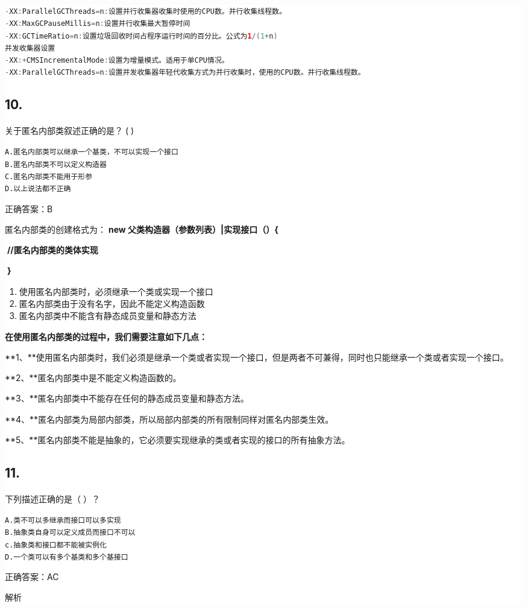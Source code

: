 ```java
-XX:ParallelGCThreads=n:设置并行收集器收集时使用的CPU数。并行收集线程数。
-XX:MaxGCPauseMillis=n:设置并行收集最大暂停时间
-XX:GCTimeRatio=n:设置垃圾回收时间占程序运行时间的百分比。公式为1/(1+n)
并发收集器设置
-XX:+CMSIncrementalMode:设置为增量模式。适用于单CPU情况。
-XX:ParallelGCThreads=n:设置并发收集器年轻代收集方式为并行收集时，使用的CPU数。并行收集线程数。
```



## 10.

关于匿名内部类叙述正确的是？ ( )

```
A.匿名内部类可以继承一个基类，不可以实现一个接口
B.匿名内部类不可以定义构造器
C.匿名内部类不能用于形参
D.以上说法都不正确
```

正确答案：B

匿名内部类的创建格式为： **new 父类构造器（参数列表）|实现接口（）{**

​                       **//匿名内部类的类体实现**

​                    **}**

1. 使用匿名内部类时，必须继承一个类或实现一个接口
2. 匿名内部类由于没有名字，因此不能定义构造函数
3. 匿名内部类中不能含有静态成员变量和静态方法

**在使用匿名内部类的过程中，我们需要注意如下几点：**

   **1、**使用匿名内部类时，我们必须是继承一个类或者实现一个接口，但是两者不可兼得，同时也只能继承一个类或者实现一个接口。

   **2、**匿名内部类中是不能定义构造函数的。

   **3、**匿名内部类中不能存在任何的静态成员变量和静态方法。

   **4、**匿名内部类为局部内部类，所以局部内部类的所有限制同样对匿名内部类生效。

   **5、**匿名内部类不能是抽象的，它必须要实现继承的类或者实现的接口的所有抽象方法。

## 11.

下列描述正确的是（ ）？

```
A.类不可以多继承而接口可以多实现
B.抽象类自身可以定义成员而接口不可以
c.抽象类和接口都不能被实例化
D.一个类可以有多个基类和多个基接口
```

正确答案：AC

解析
